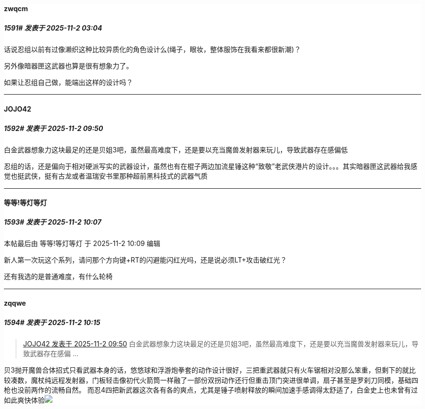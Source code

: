 ####  zwqcm  
##### 1591#       发表于 2025-11-2 03:04

话说忍组以前有过像濑织这种比较异质化的角色设计么(绳子，眼妆，整体服饰在我看来都很新潮)？

另外像暗器匣这武器也算是很有想象力了。

如果让忍组自己做，能端出这样的设计吗？


*****

####  JOJO42  
##### 1592#       发表于 2025-11-2 09:50

白金武器想象力这块最足的还是贝姐3吧，虽然最高难度下，还是要以充当魔兽发射器来玩儿，导致武器存在感偏低

忍组的话，还是偏向于相对硬派写实的武器设计，虽然也有在棍子两边加流星锤这种“致敬”老武侠港片的设计。。。其实暗器匣这武器给我感觉也挺武侠，挺有古龙或者温瑞安书里那种超前黑科技式的武器气质


*****

####  等等!等灯等灯  
##### 1593#       发表于 2025-11-2 10:07

 本帖最后由 等等!等灯等灯 于 2025-11-2 10:09 编辑 

新人第一次玩这个系列，请问那个方向键+RT的闪避能闪红光吗，还是说必须LT+攻击破红光？

还有我选的是普通难度，有什么轮椅


*****

####  zqqwe  
##### 1594#       发表于 2025-11-2 10:15

<blockquote><a href="httphttps://stage1st.com/2b/forum.php?mod=redirect&amp;goto=findpost&amp;pid=68663255&amp;ptid=2244012" target="_blank">JOJO42 发表于 2025-11-2 09:50</a>
白金武器想象力这块最足的还是贝姐3吧，虽然最高难度下，还是要以充当魔兽发射器来玩儿，导致武器存在感偏 ...</blockquote>
贝3抛开魔兽合体招式只看武器本身的话，悠悠球和浮游炮拳套的动作设计很好，三把重武器就只有火车锯相对没那么笨重，但剩下的就比较凑数，魔杖纯远程发射器，门板轻击像初代火箭筒一样融了一部份双拐动作还行但重击顶门突进很单调，扇子甚至是罗刹刀同模，基础四枪也没前两作的流畅自然。
而忍4四把新武器这次各有各的爽点，尤其是锤子喷射释放的瞬间加速手感调得太舒适了，白金史上也未曾有过如此爽快体验<img src="https://static.stage1st.com/image/smiley/face2017/077.png" referrerpolicy="no-referrer">

